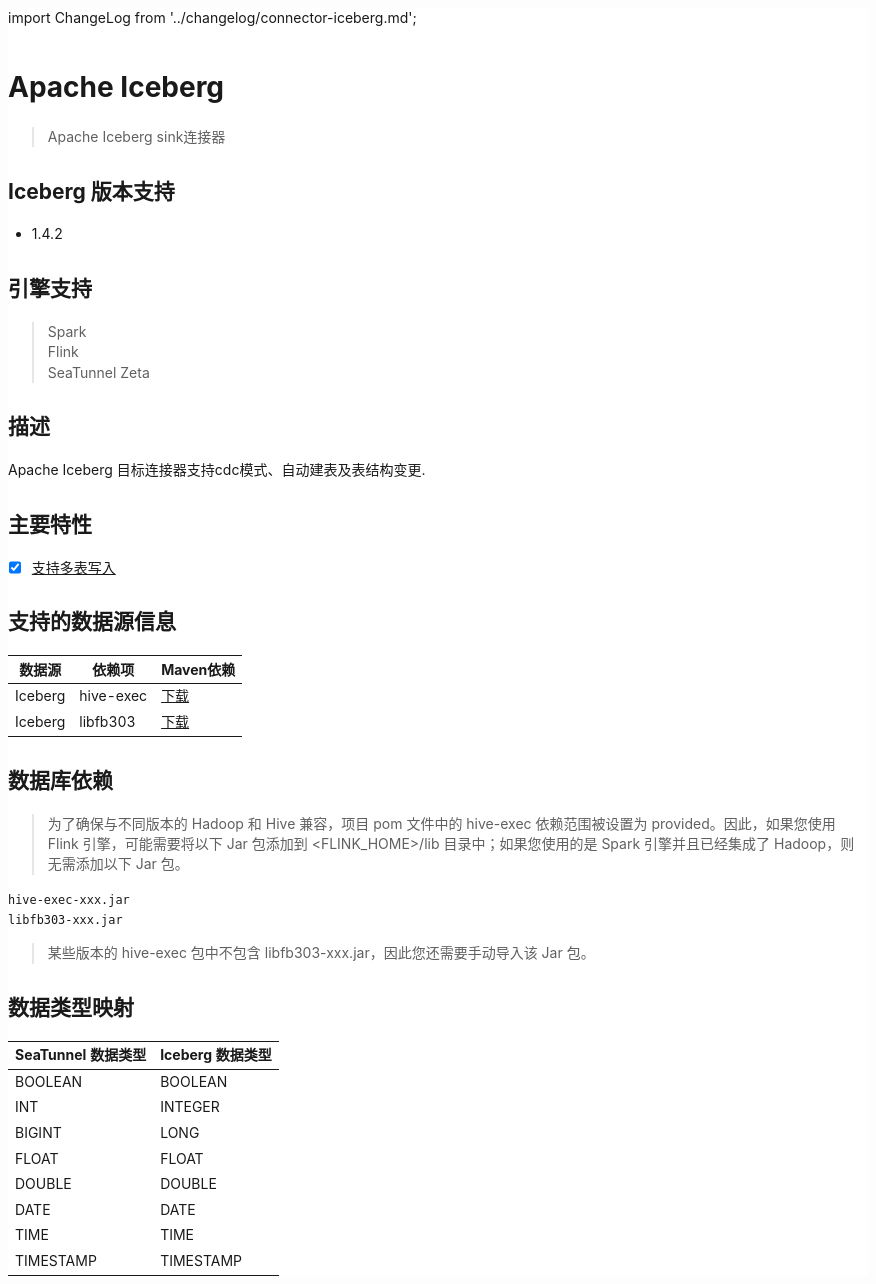 import ChangeLog from '../changelog/connector-iceberg.md';

# Apache Iceberg

> Apache Iceberg sink连接器

## Iceberg 版本支持

- 1.4.2

## 引擎支持

> Spark<br/>
> Flink<br/>
> SeaTunnel Zeta<br/>

## 描述

Apache Iceberg 目标连接器支持cdc模式、自动建表及表结构变更.

## 主要特性

- [x] [支持多表写入](../../concept/connector-v2-features.md)

## 支持的数据源信息

| 数据源     | 依赖项       | Maven依赖                                                             |
|---------|-----------|---------------------------------------------------------------------|
| Iceberg | hive-exec | [下载](https://mvnrepository.com/artifact/org.apache.hive/hive-exec)  |
| Iceberg | libfb303  | [下载](https://mvnrepository.com/artifact/org.apache.thrift/libfb303) |

## 数据库依赖

> 为了确保与不同版本的 Hadoop 和 Hive 兼容，项目 pom 文件中的 hive-exec 依赖范围被设置为 provided。因此，如果您使用 Flink 引擎，可能需要将以下 Jar 包添加到 <FLINK_HOME>/lib 目录中；如果您使用的是 Spark 引擎并且已经集成了 Hadoop，则无需添加以下 Jar 包。

```
hive-exec-xxx.jar
libfb303-xxx.jar
```

> 某些版本的 hive-exec 包中不包含 libfb303-xxx.jar，因此您还需要手动导入该 Jar 包。

## 数据类型映射

| SeaTunnel 数据类型 | Iceberg 数据类型     |
|----------------|------------------|
| BOOLEAN        | BOOLEAN          |
| INT            | INTEGER          |
| BIGINT         | LONG             |
| FLOAT          | FLOAT            |
| DOUBLE         | DOUBLE           |
| DATE           | DATE             |
| TIME           | TIME             |
| TIMESTAMP      | TIMESTAMP        |